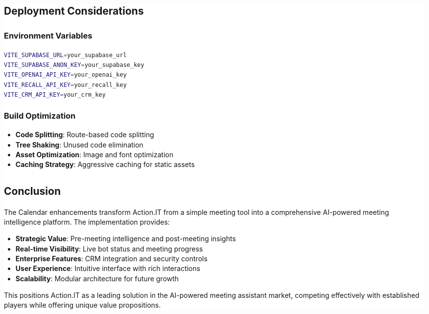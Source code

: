 ## Deployment Considerations

### Environment Variables
```bash
VITE_SUPABASE_URL=your_supabase_url
VITE_SUPABASE_ANON_KEY=your_supabase_key
VITE_OPENAI_API_KEY=your_openai_key
VITE_RECALL_API_KEY=your_recall_key
VITE_CRM_API_KEY=your_crm_key
```

### Build Optimization
- **Code Splitting**: Route-based code splitting
- **Tree Shaking**: Unused code elimination
- **Asset Optimization**: Image and font optimization
- **Caching Strategy**: Aggressive caching for static assets

## Conclusion

The Calendar enhancements transform Action.IT from a simple meeting tool into a comprehensive AI-powered meeting intelligence platform. The implementation provides:

- **Strategic Value**: Pre-meeting intelligence and post-meeting insights
- **Real-time Visibility**: Live bot status and meeting progress
- **Enterprise Features**: CRM integration and security controls
- **User Experience**: Intuitive interface with rich interactions
- **Scalability**: Modular architecture for future growth

This positions Action.IT as a leading solution in the AI-powered meeting assistant market, competing effectively with established players while offering unique value propositions. 